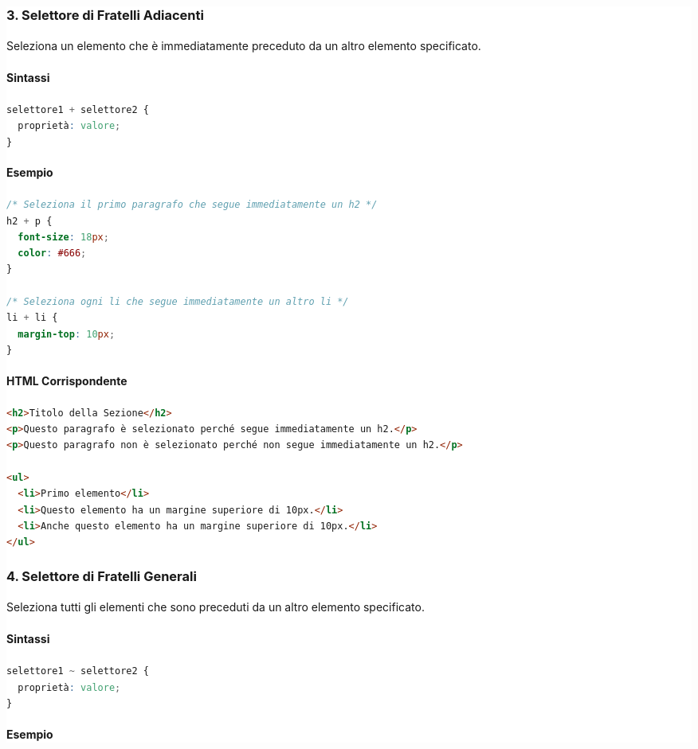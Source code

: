### 3. Selettore di Fratelli Adiacenti

Seleziona un elemento che è immediatamente preceduto da un altro elemento specificato.

#### Sintassi

```css
selettore1 + selettore2 {
  proprietà: valore;
}
```

#### Esempio

```css
/* Seleziona il primo paragrafo che segue immediatamente un h2 */
h2 + p {
  font-size: 18px;
  color: #666;
}

/* Seleziona ogni li che segue immediatamente un altro li */
li + li {
  margin-top: 10px;
}
```

#### HTML Corrispondente

```html
<h2>Titolo della Sezione</h2>
<p>Questo paragrafo è selezionato perché segue immediatamente un h2.</p>
<p>Questo paragrafo non è selezionato perché non segue immediatamente un h2.</p>

<ul>
  <li>Primo elemento</li>
  <li>Questo elemento ha un margine superiore di 10px.</li>
  <li>Anche questo elemento ha un margine superiore di 10px.</li>
</ul>
```

### 4. Selettore di Fratelli Generali

Seleziona tutti gli elementi che sono preceduti da un altro elemento specificato.

#### Sintassi

```css
selettore1 ~ selettore2 {
  proprietà: valore;
}
```

#### Esempio
